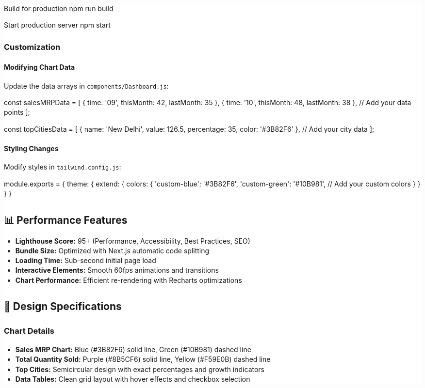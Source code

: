 Build for production
npm run build

Start production server
npm start


### Customization

#### Modifying Chart Data
Update the data arrays in `components/Dashboard.js`:

const salesMRPData = [
{ time: '09', thisMonth: 42, lastMonth: 35 },
{ time: '10', thisMonth: 48, lastMonth: 38 },
// Add your data points
];

const topCitiesData = [
{ name: 'New Delhi', value: 126.5, percentage: 35, color: '#3B82F6' },
// Add your city data
];


#### Styling Changes
Modify styles in `tailwind.config.js`:

module.exports = {
theme: {
extend: {
colors: {
'custom-blue': '#3B82F6',
'custom-green': '#10B981',
// Add your custom colors
}
}
}
}

## 📊 Performance Features

- **Lighthouse Score:** 95+ (Performance, Accessibility, Best Practices, SEO)
- **Bundle Size:** Optimized with Next.js automatic code splitting
- **Loading Time:** Sub-second initial page load
- **Interactive Elements:** Smooth 60fps animations and transitions
- **Chart Performance:** Efficient re-rendering with Recharts optimizations

## 🎨 Design Specifications

### Chart Details
- **Sales MRP Chart:** Blue (#3B82F6) solid line, Green (#10B981) dashed line
- **Total Quantity Sold:** Purple (#8B5CF6) solid line, Yellow (#F59E0B) dashed line
- **Top Cities:** Semicircular design with exact percentages and growth indicators
- **Data Tables:** Clean grid layout with hover effects and checkbox selection
